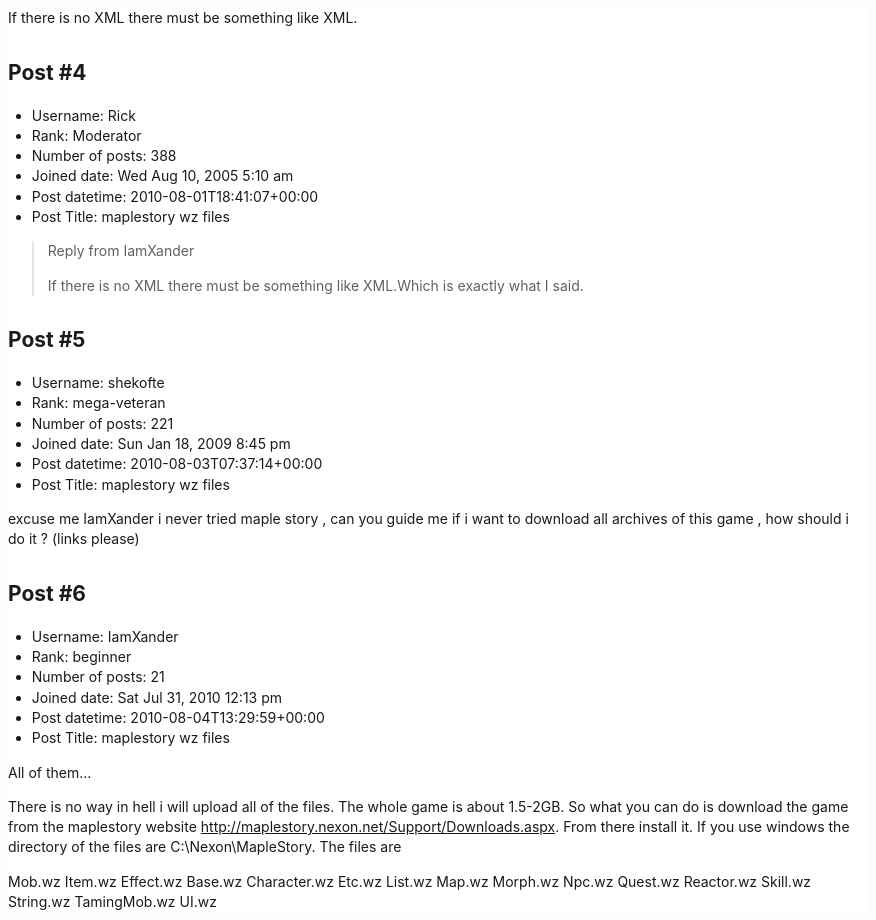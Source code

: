 If there is no XML there must be something like XML.
## Post #4
- Username: Rick
- Rank: Moderator
- Number of posts: 388
- Joined date: Wed Aug 10, 2005 5:10 am
- Post datetime: 2010-08-01T18:41:07+00:00
- Post Title: maplestory wz files

> Reply from IamXander
>
> If there is no XML there must be something like XML.Which is exactly what I said.
## Post #5
- Username: shekofte
- Rank: mega-veteran
- Number of posts: 221
- Joined date: Sun Jan 18, 2009 8:45 pm
- Post datetime: 2010-08-03T07:37:14+00:00
- Post Title: maplestory wz files

excuse me IamXander
i never tried maple story , can you guide me if i want to download all archives of this game , how should i do it ? (links please)
## Post #6
- Username: IamXander
- Rank: beginner
- Number of posts: 21
- Joined date: Sat Jul 31, 2010 12:13 pm
- Post datetime: 2010-08-04T13:29:59+00:00
- Post Title: maplestory wz files

All of them...

There is no way in hell i will upload all of the files. The whole game is about 1.5-2GB. So what you can do is download the game from the maplestory website http://maplestory.nexon.net/Support/Downloads.aspx. From there install it. If you use windows the directory of the files are C:\Nexon\MapleStory. The files are

Mob.wz
Item.wz
Effect.wz
Base.wz
Character.wz
Etc.wz
List.wz
Map.wz
Morph.wz
Npc.wz
Quest.wz
Reactor.wz
Skill.wz
String.wz
TamingMob.wz
UI.wz
